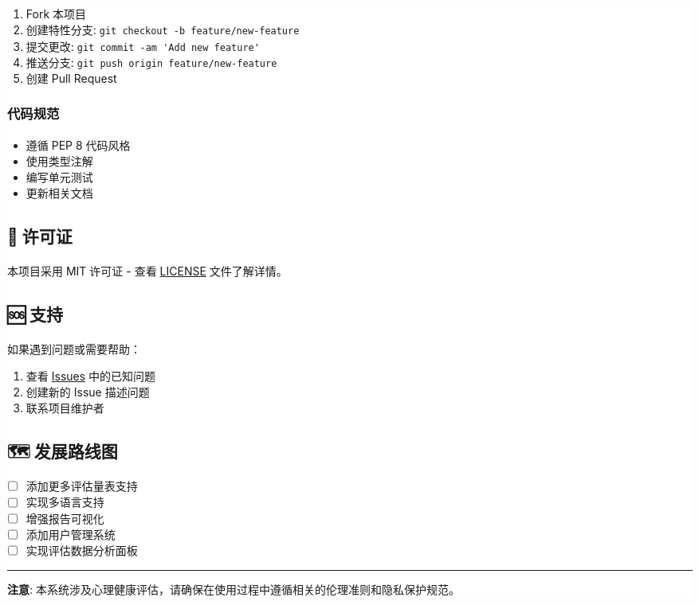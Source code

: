 1. Fork 本项目
2. 创建特性分支: `git checkout -b feature/new-feature`
3. 提交更改: `git commit -am 'Add new feature'`
4. 推送分支: `git push origin feature/new-feature`
5. 创建 Pull Request

### 代码规范
- 遵循 PEP 8 代码风格
- 使用类型注解
- 编写单元测试
- 更新相关文档

## 📄 许可证

本项目采用 MIT 许可证 - 查看 [LICENSE](LICENSE) 文件了解详情。

## 🆘 支持

如果遇到问题或需要帮助：
1. 查看 [Issues](../../issues) 中的已知问题
2. 创建新的 Issue 描述问题
3. 联系项目维护者

## 🗺️ 发展路线图

- [ ] 添加更多评估量表支持
- [ ] 实现多语言支持
- [ ] 增强报告可视化
- [ ] 添加用户管理系统
- [ ] 实现评估数据分析面板

---

**注意**: 本系统涉及心理健康评估，请确保在使用过程中遵循相关的伦理准则和隐私保护规范。